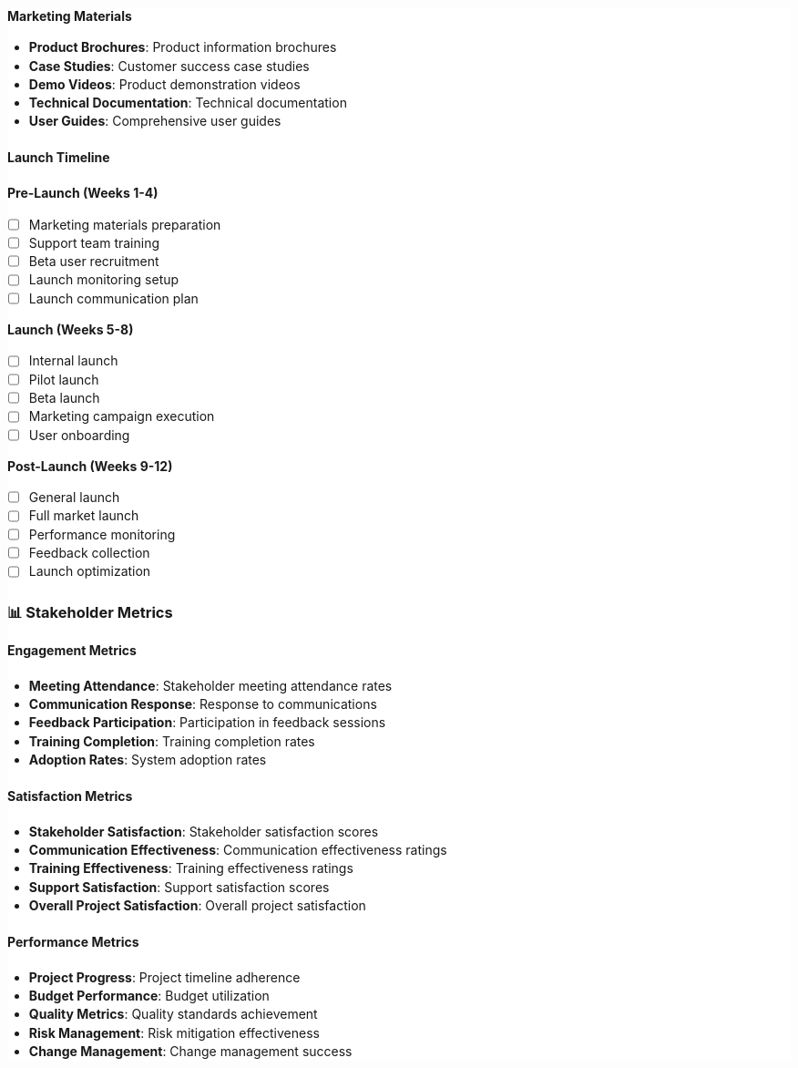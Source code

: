 **Marketing Materials**
- **Product Brochures**: Product information brochures
- **Case Studies**: Customer success case studies
- **Demo Videos**: Product demonstration videos
- **Technical Documentation**: Technical documentation
- **User Guides**: Comprehensive user guides

#### **Launch Timeline**

**Pre-Launch (Weeks 1-4)**
- [ ] Marketing materials preparation
- [ ] Support team training
- [ ] Beta user recruitment
- [ ] Launch monitoring setup
- [ ] Launch communication plan

**Launch (Weeks 5-8)**
- [ ] Internal launch
- [ ] Pilot launch
- [ ] Beta launch
- [ ] Marketing campaign execution
- [ ] User onboarding

**Post-Launch (Weeks 9-12)**
- [ ] General launch
- [ ] Full market launch
- [ ] Performance monitoring
- [ ] Feedback collection
- [ ] Launch optimization

### 📊 Stakeholder Metrics

#### **Engagement Metrics**
- **Meeting Attendance**: Stakeholder meeting attendance rates
- **Communication Response**: Response to communications
- **Feedback Participation**: Participation in feedback sessions
- **Training Completion**: Training completion rates
- **Adoption Rates**: System adoption rates

#### **Satisfaction Metrics**
- **Stakeholder Satisfaction**: Stakeholder satisfaction scores
- **Communication Effectiveness**: Communication effectiveness ratings
- **Training Effectiveness**: Training effectiveness ratings
- **Support Satisfaction**: Support satisfaction scores
- **Overall Project Satisfaction**: Overall project satisfaction

#### **Performance Metrics**
- **Project Progress**: Project timeline adherence
- **Budget Performance**: Budget utilization
- **Quality Metrics**: Quality standards achievement
- **Risk Management**: Risk mitigation effectiveness
- **Change Management**: Change management success
